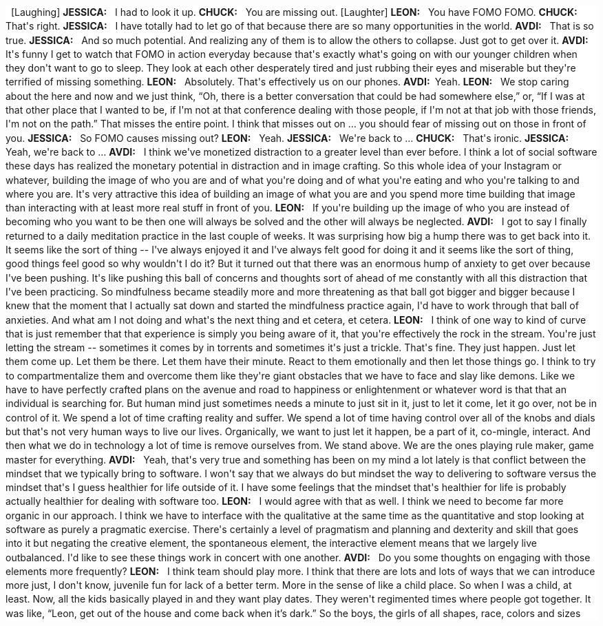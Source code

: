 &nbsp; [Laughing] **JESSICA:** &nbsp; I had to look it up. **CHUCK:** &nbsp; You are missing out. [Laughter] **LEON:** &nbsp; You have FOMO FOMO. **CHUCK:** &nbsp; That's right. **JESSICA:** &nbsp; I have totally had to let go of that because there are so many opportunities in the world. **AVDI:** &nbsp; That is so true. **JESSICA:** &nbsp; And so much potential. And realizing any of them is to allow the others to collapse. Just got to get over it. **AVDI:** &nbsp; It's funny I get to watch that FOMO in action everyday because that's exactly what's going on with our younger children when they don't want to go to sleep. They look at each other desperately tired and just rubbing their eyes and miserable but they're terrified of missing something. **LEON:** &nbsp; Absolutely. That's effectively us on our phones. **AVDI:&nbsp;** Yeah. **LEON:** &nbsp; We stop caring about the here and now and we just think, “Oh, there is a better conversation that could be had somewhere else,” or, “If I was at that other place that I wanted to be, if I'm not at that conference dealing with those people, if I'm not at that job with those friends, I'm not on the path.” That misses the entire point. I think that misses out on … you should fear of missing out on those in front of you. **JESSICA:** &nbsp; So FOMO causes missing out? **LEON:** &nbsp; Yeah. **JESSICA:** &nbsp; We're back to … **CHUCK:** &nbsp; That's ironic. **JESSICA:** &nbsp; Yeah, we're back to … **AVDI:** &nbsp; I think we've monetized distraction to a greater level than ever before. I think a lot of social software these days has realized the monetary potential in distraction and in image crafting. So this whole idea of your Instagram or whatever, building the image of who you are and of what you're doing and of what you're eating and who you're talking to and where you are. It's very attractive this idea of building an image of what you are and you spend more time building that image than interacting with at least more real stuff in front of you. **LEON:** &nbsp; If you're building up the image of who you are instead of becoming who you want to be then one will always be solved and the other will always be neglected. **AVDI:** &nbsp; I got to say I finally returned to a daily meditation practice in the last couple of weeks. It was surprising how big a hump there was to get back into it. It seems like the sort of thing -- I've always enjoyed it and I've always felt good for doing it and it seems like the sort of thing, good things feel good so why wouldn't I do it? But it turned out that there was an enormous hump of anxiety to get over because I've been pushing. It's like pushing this ball of concerns and thoughts sort of ahead of me constantly with all this distraction that I've been practicing. So mindfulness became steadily more and more threatening as that ball got bigger and bigger because I knew that the moment that I actually sat down and started the mindfulness practice again, I'd have to work through that ball of anxieties. And what am I not doing and what's the next thing and et cetera, et cetera. **LEON:** &nbsp; I think of one way to kind of curve that is just remember that that experience is simply you being aware of it, that you're effectively the rock in the stream. You're just letting the stream -- sometimes it comes by in torrents and sometimes it's just a trickle. That's fine. They just happen. Just let them come up. Let them be there. Let them have their minute. React to them emotionally and then let those things go. I think to try to compartmentalize them and overcome them like they're giant obstacles that we have to face and slay like demons. Like we have to have perfectly crafted plans on the avenue and road to happiness or enlightenment or whatever word is that that an individual is searching for. But human mind just sometimes needs a minute to just sit in it, just to let it come, let it go over, not be in control of it. We spend a lot of time crafting reality and suffer. We spend a lot of time having control over all of the knobs and dials but that's not very human ways to live our lives. Organically, we want to just let it happen, be a part of it, co-mingle, interact. And then what we do in technology a lot of time is remove ourselves from. We stand above. We are the ones playing rule maker, game master for everything. **AVDI:** &nbsp; Yeah, that's very true and something has been on my mind a lot lately is that conflict between the mindset that we typically bring to software. I won't say that we always do but mindset the way to delivering to software versus the mindset that's I guess healthier for life outside of it. I have some feelings that the mindset that's healthier for life is probably actually healthier for dealing with software too. **LEON:** &nbsp; I would agree with that as well. I think we need to become far more organic in our approach. I think we have to interface with the qualitative at the same time as the quantitative and stop looking at software as purely a pragmatic exercise. There's certainly a level of pragmatism and planning and dexterity and skill that goes into it but negating the creative element, the spontaneous element, the interactive element means that we largely live outbalanced. I'd like to see these things work in concert with one another. **AVDI:** &nbsp; Do you some thoughts on engaging with those elements more frequently? **LEON:** &nbsp; I think team should play more. I think that there are lots and lots of ways that we can introduce more just, I don't know, juvenile fun for lack of a better term. More in the sense of like a child place. So when I was a child, at least. Now, all the kids basically played in and they want play dates. They weren't regimented times where people got together. It was like, “Leon, get out of the house and come back when it’s dark.” So the boys, the girls of all shapes, race, colors and sizes